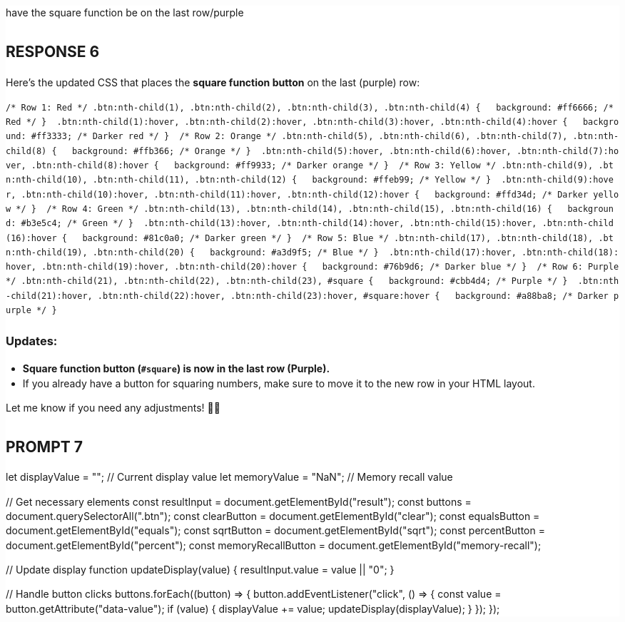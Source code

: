have the square function be on the last row/purple

## RESPONSE 6

Here’s the updated CSS that places the **square function button** on the last (purple) row:

`/* Row 1: Red */ .btn:nth-child(1), .btn:nth-child(2), .btn:nth-child(3), .btn:nth-child(4) {   background: #ff6666; /* Red */ }  .btn:nth-child(1):hover, .btn:nth-child(2):hover, .btn:nth-child(3):hover, .btn:nth-child(4):hover {   background: #ff3333; /* Darker red */ }  /* Row 2: Orange */ .btn:nth-child(5), .btn:nth-child(6), .btn:nth-child(7), .btn:nth-child(8) {   background: #ffb366; /* Orange */ }  .btn:nth-child(5):hover, .btn:nth-child(6):hover, .btn:nth-child(7):hover, .btn:nth-child(8):hover {   background: #ff9933; /* Darker orange */ }  /* Row 3: Yellow */ .btn:nth-child(9), .btn:nth-child(10), .btn:nth-child(11), .btn:nth-child(12) {   background: #ffeb99; /* Yellow */ }  .btn:nth-child(9):hover, .btn:nth-child(10):hover, .btn:nth-child(11):hover, .btn:nth-child(12):hover {   background: #ffd34d; /* Darker yellow */ }  /* Row 4: Green */ .btn:nth-child(13), .btn:nth-child(14), .btn:nth-child(15), .btn:nth-child(16) {   background: #b3e5c4; /* Green */ }  .btn:nth-child(13):hover, .btn:nth-child(14):hover, .btn:nth-child(15):hover, .btn:nth-child(16):hover {   background: #81c0a0; /* Darker green */ }  /* Row 5: Blue */ .btn:nth-child(17), .btn:nth-child(18), .btn:nth-child(19), .btn:nth-child(20) {   background: #a3d9f5; /* Blue */ }  .btn:nth-child(17):hover, .btn:nth-child(18):hover, .btn:nth-child(19):hover, .btn:nth-child(20):hover {   background: #76b9d6; /* Darker blue */ }  /* Row 6: Purple */ .btn:nth-child(21), .btn:nth-child(22), .btn:nth-child(23), #square {   background: #cbb4d4; /* Purple */ }  .btn:nth-child(21):hover, .btn:nth-child(22):hover, .btn:nth-child(23):hover, #square:hover {   background: #a88ba8; /* Darker purple */ }`

### Updates:

*   **Square function button (`#square`) is now in the last row (Purple).**
*   If you already have a button for squaring numbers, make sure to move it to the new row in your HTML layout.

Let me know if you need any adjustments! 🚀💜

## PROMPT 7

let displayValue = ""; // Current display value
let memoryValue = "NaN";   // Memory recall value

// Get necessary elements
const resultInput = document.getElementById("result");
const buttons = document.querySelectorAll(".btn");
const clearButton = document.getElementById("clear");
const equalsButton = document.getElementById("equals");
const sqrtButton = document.getElementById("sqrt");
const percentButton = document.getElementById("percent");
const memoryRecallButton = document.getElementById("memory-recall");

// Update display
function updateDisplay(value) {
  resultInput.value = value || "0";
}

// Handle button clicks
buttons.forEach((button) => {
  button.addEventListener("click", () => {
    const value = button.getAttribute("data-value");
    if (value) {
      displayValue += value;
      updateDisplay(displayValue);
    }
  });
});
